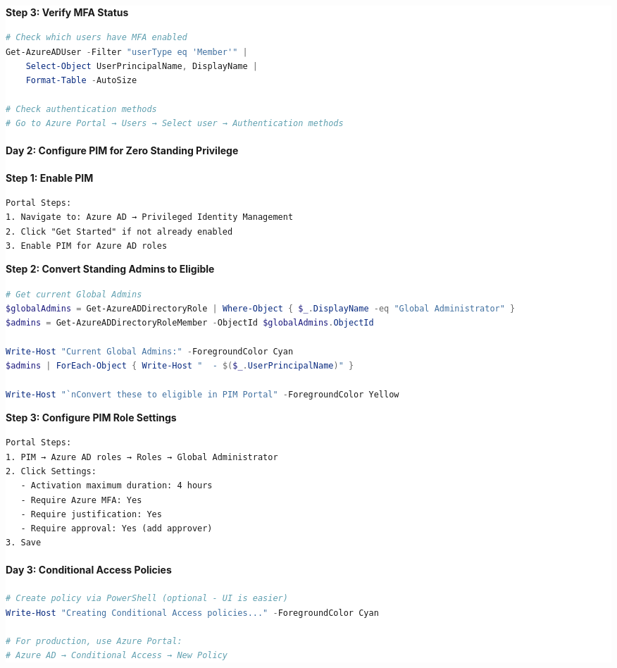 **Step 3: Verify MFA Status**

```powershell
# Check which users have MFA enabled
Get-AzureADUser -Filter "userType eq 'Member'" | 
    Select-Object UserPrincipalName, DisplayName | 
    Format-Table -AutoSize

# Check authentication methods
# Go to Azure Portal → Users → Select user → Authentication methods
```

#### Day 2: Configure PIM for Zero Standing Privilege

**Step 1: Enable PIM**

```
Portal Steps:
1. Navigate to: Azure AD → Privileged Identity Management
2. Click "Get Started" if not already enabled
3. Enable PIM for Azure AD roles
```

**Step 2: Convert Standing Admins to Eligible**

```powershell
# Get current Global Admins
$globalAdmins = Get-AzureADDirectoryRole | Where-Object { $_.DisplayName -eq "Global Administrator" }
$admins = Get-AzureADDirectoryRoleMember -ObjectId $globalAdmins.ObjectId

Write-Host "Current Global Admins:" -ForegroundColor Cyan
$admins | ForEach-Object { Write-Host "  - $($_.UserPrincipalName)" }

Write-Host "`nConvert these to eligible in PIM Portal" -ForegroundColor Yellow
```

**Step 3: Configure PIM Role Settings**

```
Portal Steps:
1. PIM → Azure AD roles → Roles → Global Administrator
2. Click Settings:
   - Activation maximum duration: 4 hours
   - Require Azure MFA: Yes
   - Require justification: Yes
   - Require approval: Yes (add approver)
3. Save
```

#### Day 3: Conditional Access Policies

```powershell
# Create policy via PowerShell (optional - UI is easier)
Write-Host "Creating Conditional Access policies..." -ForegroundColor Cyan

# For production, use Azure Portal:
# Azure AD → Conditional Access → New Policy
```

